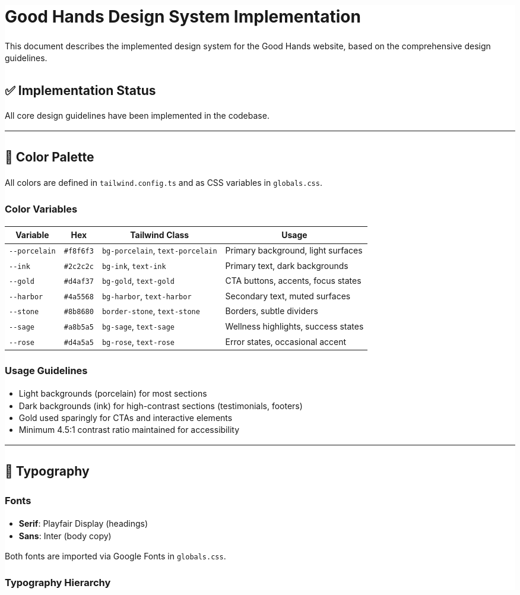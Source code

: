 # Good Hands Design System Implementation

This document describes the implemented design system for the Good Hands website, based on the comprehensive design guidelines.

## ✅ Implementation Status

All core design guidelines have been implemented in the codebase.

---

## 🎨 Color Palette

All colors are defined in `tailwind.config.ts` and as CSS variables in `globals.css`.

### Color Variables

| Variable | Hex | Tailwind Class | Usage |
|----------|-----|----------------|-------|
| `--porcelain` | `#f8f6f3` | `bg-porcelain`, `text-porcelain` | Primary background, light surfaces |
| `--ink` | `#2c2c2c` | `bg-ink`, `text-ink` | Primary text, dark backgrounds |
| `--gold` | `#d4af37` | `bg-gold`, `text-gold` | CTA buttons, accents, focus states |
| `--harbor` | `#4a5568` | `bg-harbor`, `text-harbor` | Secondary text, muted surfaces |
| `--stone` | `#8b8680` | `border-stone`, `text-stone` | Borders, subtle dividers |
| `--sage` | `#a8b5a5` | `bg-sage`, `text-sage` | Wellness highlights, success states |
| `--rose` | `#d4a5a5` | `bg-rose`, `text-rose` | Error states, occasional accent |

### Usage Guidelines
- Light backgrounds (porcelain) for most sections
- Dark backgrounds (ink) for high-contrast sections (testimonials, footers)
- Gold used sparingly for CTAs and interactive elements
- Minimum 4.5:1 contrast ratio maintained for accessibility

---

## 📝 Typography

### Fonts
- **Serif**: Playfair Display (headings)
- **Sans**: Inter (body copy)

Both fonts are imported via Google Fonts in `globals.css`.

### Typography Hierarchy
